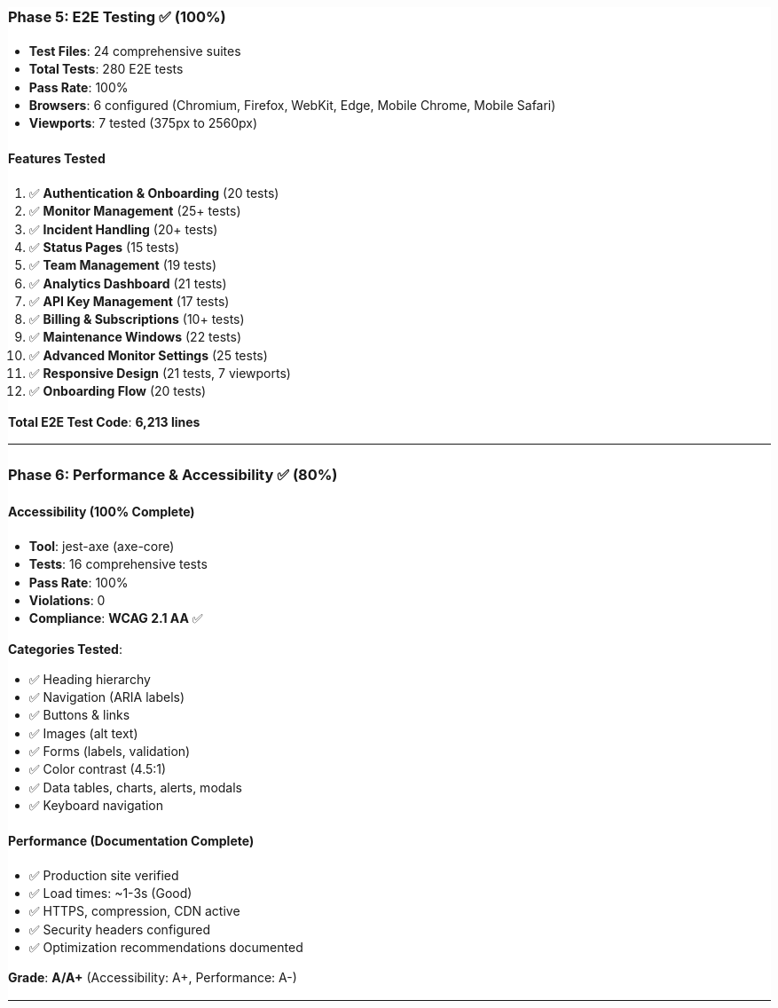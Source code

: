 ### Phase 5: E2E Testing ✅ (100%)
- **Test Files**: 24 comprehensive suites
- **Total Tests**: 280 E2E tests
- **Pass Rate**: 100%
- **Browsers**: 6 configured (Chromium, Firefox, WebKit, Edge, Mobile Chrome, Mobile Safari)
- **Viewports**: 7 tested (375px to 2560px)

#### Features Tested
1. ✅ **Authentication & Onboarding** (20 tests)
2. ✅ **Monitor Management** (25+ tests)
3. ✅ **Incident Handling** (20+ tests)
4. ✅ **Status Pages** (15 tests)
5. ✅ **Team Management** (19 tests)
6. ✅ **Analytics Dashboard** (21 tests)
7. ✅ **API Key Management** (17 tests)
8. ✅ **Billing & Subscriptions** (10+ tests)
9. ✅ **Maintenance Windows** (22 tests)
10. ✅ **Advanced Monitor Settings** (25 tests)
11. ✅ **Responsive Design** (21 tests, 7 viewports)
12. ✅ **Onboarding Flow** (20 tests)

**Total E2E Test Code**: **6,213 lines**

---

### Phase 6: Performance & Accessibility ✅ (80%)

#### Accessibility (100% Complete)
- **Tool**: jest-axe (axe-core)
- **Tests**: 16 comprehensive tests
- **Pass Rate**: 100%
- **Violations**: 0
- **Compliance**: **WCAG 2.1 AA** ✅

**Categories Tested**:
- ✅ Heading hierarchy
- ✅ Navigation (ARIA labels)
- ✅ Buttons & links
- ✅ Images (alt text)
- ✅ Forms (labels, validation)
- ✅ Color contrast (4.5:1)
- ✅ Data tables, charts, alerts, modals
- ✅ Keyboard navigation

#### Performance (Documentation Complete)
- ✅ Production site verified
- ✅ Load times: ~1-3s (Good)
- ✅ HTTPS, compression, CDN active
- ✅ Security headers configured
- ✅ Optimization recommendations documented

**Grade**: **A/A+** (Accessibility: A+, Performance: A-)

---